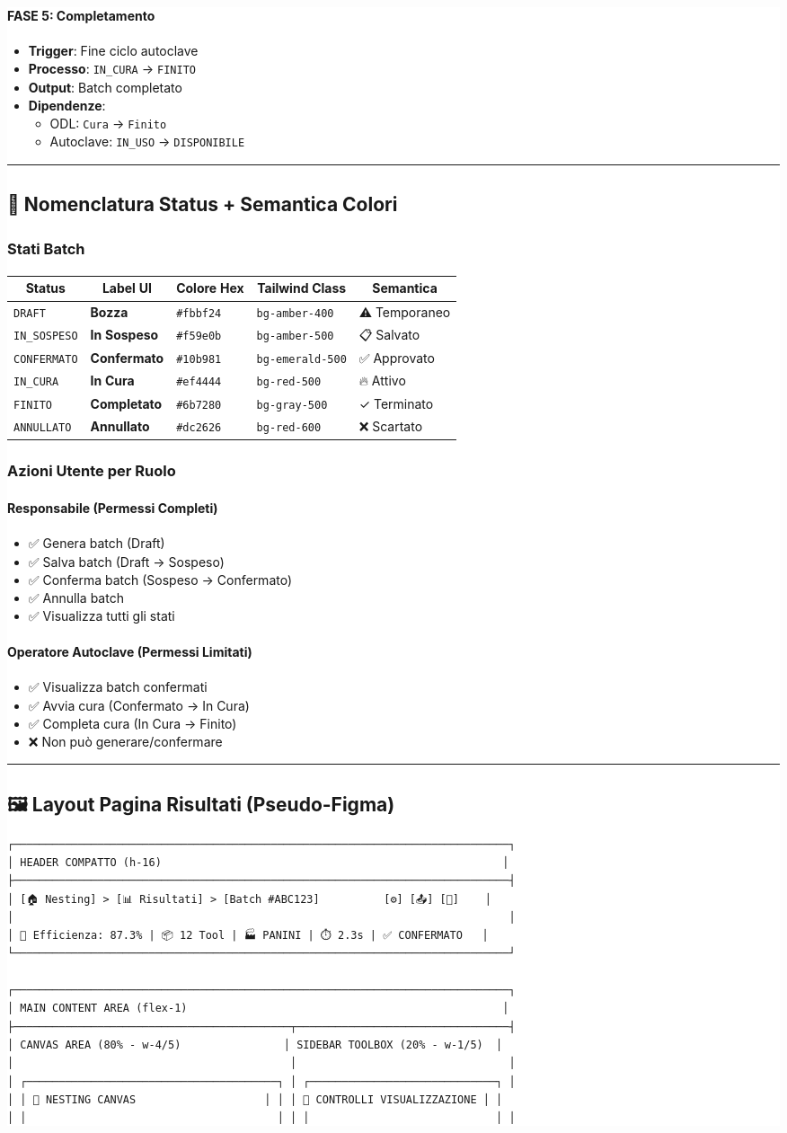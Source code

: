 #### **FASE 5: Completamento**
- **Trigger**: Fine ciclo autoclave
- **Processo**: `IN_CURA` → `FINITO`
- **Output**: Batch completato
- **Dipendenze**:
  - ODL: `Cura` → `Finito`
  - Autoclave: `IN_USO` → `DISPONIBILE`

---

## 🎨 Nomenclatura Status + Semantica Colori

### Stati Batch

| Status | Label UI | Colore Hex | Tailwind Class | Semantica |
|--------|----------|------------|----------------|-----------|
| `DRAFT` | **Bozza** | `#fbbf24` | `bg-amber-400` | ⚠️ Temporaneo |
| `IN_SOSPESO` | **In Sospeso** | `#f59e0b` | `bg-amber-500` | 📋 Salvato |
| `CONFERMATO` | **Confermato** | `#10b981` | `bg-emerald-500` | ✅ Approvato |
| `IN_CURA` | **In Cura** | `#ef4444` | `bg-red-500` | 🔥 Attivo |
| `FINITO` | **Completato** | `#6b7280` | `bg-gray-500` | ✓ Terminato |
| `ANNULLATO` | **Annullato** | `#dc2626` | `bg-red-600` | ❌ Scartato |

### Azioni Utente per Ruolo

#### **Responsabile** (Permessi Completi)
- ✅ Genera batch (Draft)
- ✅ Salva batch (Draft → Sospeso)
- ✅ Conferma batch (Sospeso → Confermato)
- ✅ Annulla batch
- ✅ Visualizza tutti gli stati

#### **Operatore Autoclave** (Permessi Limitati)
- ✅ Visualizza batch confermati
- ✅ Avvia cura (Confermato → In Cura)
- ✅ Completa cura (In Cura → Finito)
- ❌ Non può generare/confermare

---

## 🖼️ Layout Pagina Risultati (Pseudo-Figma)

```
┌─────────────────────────────────────────────────────────────────────────────┐
│ HEADER COMPATTO (h-16)                                                     │
├─────────────────────────────────────────────────────────────────────────────┤
│ [🏠 Nesting] > [📊 Risultati] > [Batch #ABC123]          [⚙️] [📤] [🔄]    │
│                                                                             │
│ 🎯 Efficienza: 87.3% | 📦 12 Tool | 🏭 PANINI | ⏱️ 2.3s | ✅ CONFERMATO   │
└─────────────────────────────────────────────────────────────────────────────┘

┌─────────────────────────────────────────────────────────────────────────────┐
│ MAIN CONTENT AREA (flex-1)                                                 │
├───────────────────────────────────────────┬─────────────────────────────────┤
│ CANVAS AREA (80% - w-4/5)                │ SIDEBAR TOOLBOX (20% - w-1/5)  │
│                                           │                                 │
│ ┌───────────────────────────────────────┐ │ ┌─────────────────────────────┐ │
│ │ 🎨 NESTING CANVAS                    │ │ │ 🔧 CONTROLLI VISUALIZZAZIONE │ │
│ │                                       │ │ │                             │ │
```